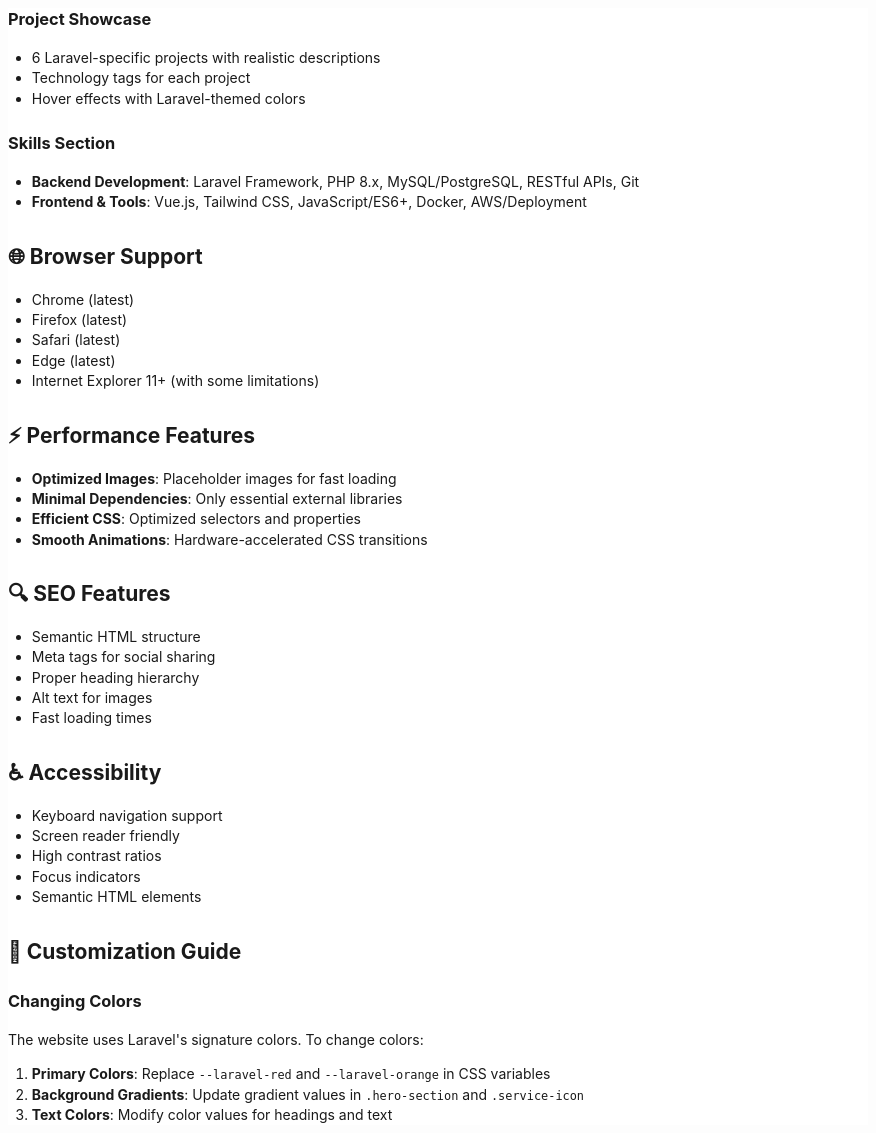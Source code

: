### Project Showcase
- 6 Laravel-specific projects with realistic descriptions
- Technology tags for each project
- Hover effects with Laravel-themed colors

### Skills Section
- **Backend Development**: Laravel Framework, PHP 8.x, MySQL/PostgreSQL, RESTful APIs, Git
- **Frontend & Tools**: Vue.js, Tailwind CSS, JavaScript/ES6+, Docker, AWS/Deployment

## 🌐 Browser Support

- Chrome (latest)
- Firefox (latest)
- Safari (latest)
- Edge (latest)
- Internet Explorer 11+ (with some limitations)

## ⚡ Performance Features

- **Optimized Images**: Placeholder images for fast loading
- **Minimal Dependencies**: Only essential external libraries
- **Efficient CSS**: Optimized selectors and properties
- **Smooth Animations**: Hardware-accelerated CSS transitions

## 🔍 SEO Features

- Semantic HTML structure
- Meta tags for social sharing
- Proper heading hierarchy
- Alt text for images
- Fast loading times

## ♿ Accessibility

- Keyboard navigation support
- Screen reader friendly
- High contrast ratios
- Focus indicators
- Semantic HTML elements

## 🎨 Customization Guide

### Changing Colors
The website uses Laravel's signature colors. To change colors:

1. **Primary Colors**: Replace `--laravel-red` and `--laravel-orange` in CSS variables
2. **Background Gradients**: Update gradient values in `.hero-section` and `.service-icon`
3. **Text Colors**: Modify color values for headings and text
